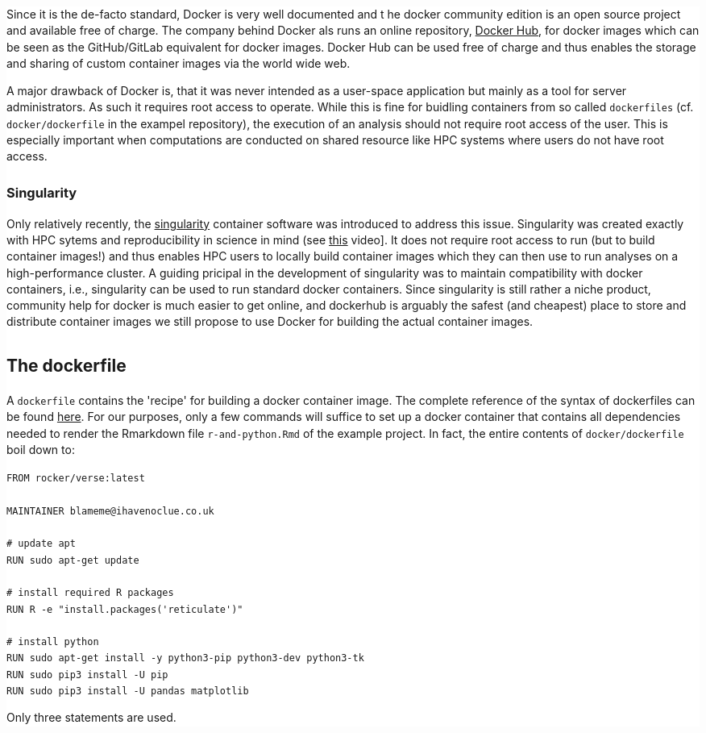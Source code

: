 Since it is the de-facto standard, Docker is very well documented and t
he docker community edition is an open source project and available free of 
charge.
The company behind Docker als runs an online repository, [Docker Hub](https://www.docker.com/products/docker-hub), 
for docker images which can be seen as the GitHub/GitLab equivalent for docker images.
Docker Hub can be used free of charge and thus enables the storage and sharing of
custom container images via the world wide web.

A major drawback of Docker is, that it was never intended as a user-space application but mainly as a tool for server administrators.
As such it requires root access to operate.
While this is fine for buidling containers from so called `dockerfiles` 
(cf. `docker/dockerfile` in the exampel repository), 
the execution of an analysis should not require root access of the user.
This is especially important when computations are conducted on shared 
resource like HPC systems where users do not have root access.



### Singularity

Only relatively recently, the [singularity](https://www.sylabs.io/) 
container software was introduced to address this issue.
Singularity was created exactly with HPC sytems and reproducibility in 
science in mind (see [this](https://www.youtube.com/watch?v=DA87Ba2dpNM) video].
It does not require root access to run (but to build container images!) and
thus enables HPC users to locally build container images which they can then use
to run analyses on a high-performance cluster.
A guiding pricipal in the development of singularity was to maintain
compatibility with docker containers, i.e., singularity can be used to run
standard docker containers.
Since singularity is still rather a niche product,
community help for docker is much easier to get online, 
and dockerhub is arguably the safest (and cheapest) place to store and 
distribute container images
we still propose to use Docker for building the actual container images.



## The dockerfile

A `dockerfile` contains the 'recipe' for building a docker container image.
The complete reference of the syntax of dockerfiles can be found [here](https://docs.docker.com/engine/reference/builder/).
For our purposes, only a few commands will suffice to set up a docker container
that contains all dependencies needed to render the Rmarkdown file `r-and-python.Rmd` of the example project.
In fact, the entire contents of `docker/dockerfile` boil down to:
```
FROM rocker/verse:latest

MAINTAINER blameme@ihavenoclue.co.uk

# update apt
RUN sudo apt-get update

# install required R packages
RUN R -e "install.packages('reticulate')"

# install python
RUN sudo apt-get install -y python3-pip python3-dev python3-tk
RUN sudo pip3 install -U pip
RUN sudo pip3 install -U pandas matplotlib
```
Only three statements are used.
